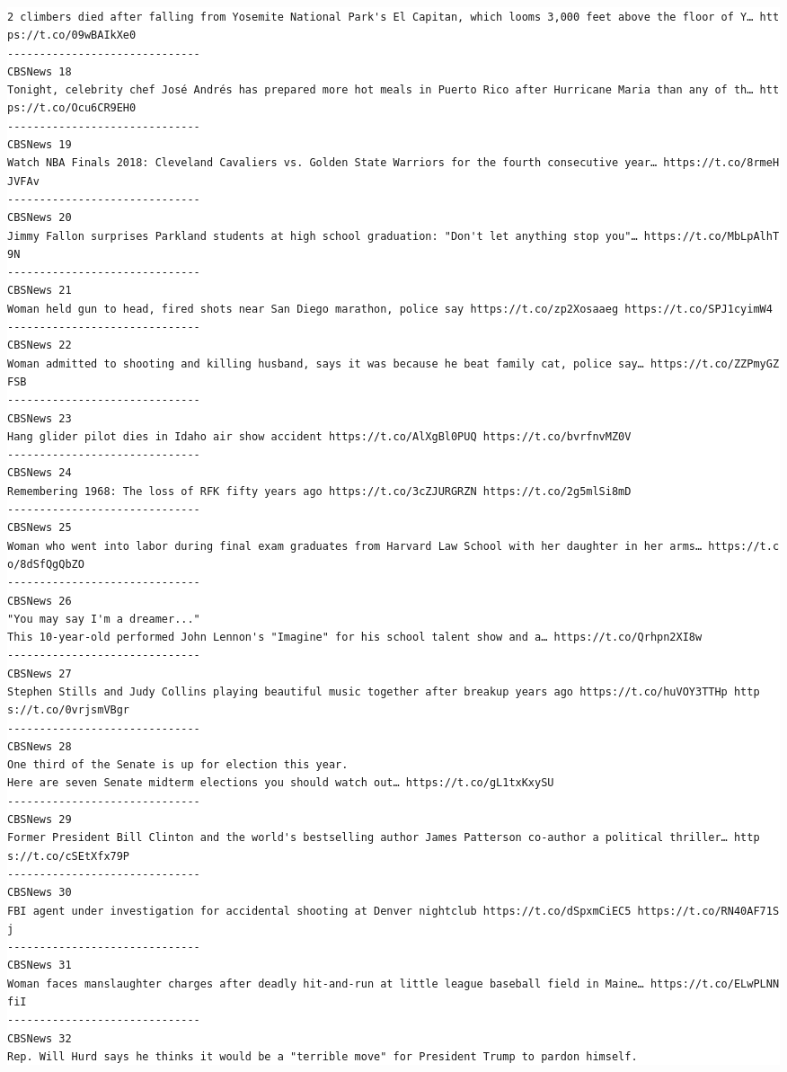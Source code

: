     2 climbers died after falling from Yosemite National Park's El Capitan, which looms 3,000 feet above the floor of Y… https://t.co/09wBAIkXe0
    ------------------------------
    CBSNews 18
    Tonight, celebrity chef José Andrés has prepared more hot meals in Puerto Rico after Hurricane Maria than any of th… https://t.co/Ocu6CR9EH0
    ------------------------------
    CBSNews 19
    Watch NBA Finals 2018: Cleveland Cavaliers vs. Golden State Warriors for the fourth consecutive year… https://t.co/8rmeHJVFAv
    ------------------------------
    CBSNews 20
    Jimmy Fallon surprises Parkland students at high school graduation: "Don't let anything stop you"… https://t.co/MbLpAlhT9N
    ------------------------------
    CBSNews 21
    Woman held gun to head, fired shots near San Diego marathon, police say https://t.co/zp2Xosaaeg https://t.co/SPJ1cyimW4
    ------------------------------
    CBSNews 22
    Woman admitted to shooting and killing husband, says it was because he beat family cat, police say… https://t.co/ZZPmyGZFSB
    ------------------------------
    CBSNews 23
    Hang glider pilot dies in Idaho air show accident https://t.co/AlXgBl0PUQ https://t.co/bvrfnvMZ0V
    ------------------------------
    CBSNews 24
    Remembering 1968: The loss of RFK fifty years ago https://t.co/3cZJURGRZN https://t.co/2g5mlSi8mD
    ------------------------------
    CBSNews 25
    Woman who went into labor during final exam graduates from Harvard Law School with her daughter in her arms… https://t.co/8dSfQgQbZO
    ------------------------------
    CBSNews 26
    "You may say I'm a dreamer..."
    This 10-year-old performed John Lennon's "Imagine" for his school talent show and a… https://t.co/Qrhpn2XI8w
    ------------------------------
    CBSNews 27
    Stephen Stills and Judy Collins playing beautiful music together after breakup years ago https://t.co/huVOY3TTHp https://t.co/0vrjsmVBgr
    ------------------------------
    CBSNews 28
    One third of the Senate is up for election this year.
    Here are seven Senate midterm elections you should watch out… https://t.co/gL1txKxySU
    ------------------------------
    CBSNews 29
    Former President Bill Clinton and the world's bestselling author James Patterson co-author a political thriller… https://t.co/cSEtXfx79P
    ------------------------------
    CBSNews 30
    FBI agent under investigation for accidental shooting at Denver nightclub https://t.co/dSpxmCiEC5 https://t.co/RN40AF71Sj
    ------------------------------
    CBSNews 31
    Woman faces manslaughter charges after deadly hit-and-run at little league baseball field in Maine… https://t.co/ELwPLNNfiI
    ------------------------------
    CBSNews 32
    Rep. Will Hurd says he thinks it would be a "terrible move" for President Trump to pardon himself. 
    